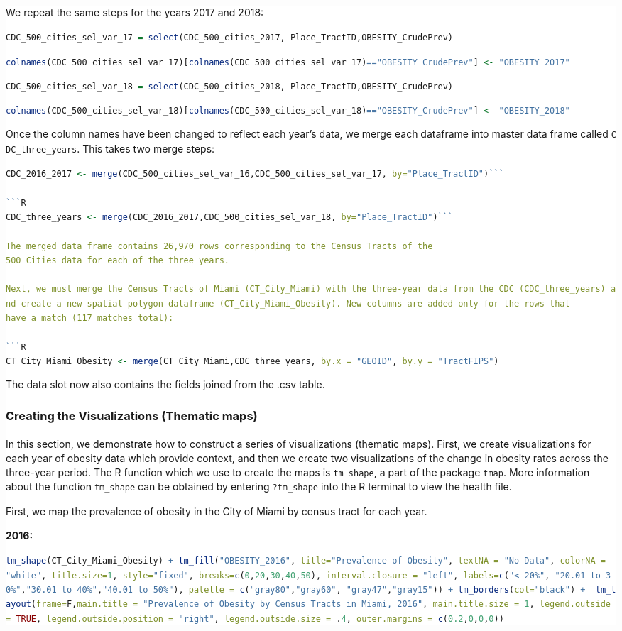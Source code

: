 We repeat the same steps for the years 2017 and 2018:

```R
CDC_500_cities_sel_var_17 = select(CDC_500_cities_2017, Place_TractID,OBESITY_CrudePrev)
```

```R
colnames(CDC_500_cities_sel_var_17)[colnames(CDC_500_cities_sel_var_17)=="OBESITY_CrudePrev"] <- "OBESITY_2017"
```

```R
CDC_500_cities_sel_var_18 = select(CDC_500_cities_2018, Place_TractID,OBESITY_CrudePrev)
```

```R
colnames(CDC_500_cities_sel_var_18)[colnames(CDC_500_cities_sel_var_18)=="OBESITY_CrudePrev"] <- "OBESITY_2018"
```

Once the column names have been changed to reflect each year’s data, we merge each dataframe into master data frame called `CDC_three_years`. This takes two merge steps:

```R
CDC_2016_2017 <- merge(CDC_500_cities_sel_var_16,CDC_500_cities_sel_var_17, by="Place_TractID")```

```R
CDC_three_years <- merge(CDC_2016_2017,CDC_500_cities_sel_var_18, by="Place_TractID")```

The merged data frame contains 26,970 rows corresponding to the Census Tracts of the
500 Cities data for each of the three years.

Next, we must merge the Census Tracts of Miami (CT_City_Miami) with the three-year data from the CDC (CDC_three_years) and create a new spatial polygon dataframe (CT_City_Miami_Obesity). New columns are added only for the rows that
have a match (117 matches total):

```R
CT_City_Miami_Obesity <- merge(CT_City_Miami,CDC_three_years, by.x = "GEOID", by.y = "TractFIPS")
```

The data slot now also contains the fields joined from the .csv table.

### Creating the Visualizations (Thematic maps)

In this section, we demonstrate how to construct a series of visualizations (thematic maps). First, we create visualizations for each year of obesity data which provide context, and then we create two visualizations of the change in obesity rates across the three-year period. The R function which we use to create the maps is `tm_shape`, a part of the package `tmap`. More information about the function `tm_shape` can be obtained by entering `?tm_shape` into the R terminal to view the health file.

First, we map the prevalence of obesity in the City of Miami by census tract for each year.

**2016:**

```R
tm_shape(CT_City_Miami_Obesity) + tm_fill("OBESITY_2016", title="Prevalence of Obesity", textNA = "No Data", colorNA = "white", title.size=1, style="fixed", breaks=c(0,20,30,40,50), interval.closure = "left", labels=c("< 20%", "20.01 to 30%","30.01 to 40%","40.01 to 50%"), palette = c("gray80","gray60", "gray47","gray15")) + tm_borders(col="black") +  tm_layout(frame=F,main.title = "Prevalence of Obesity by Census Tracts in Miami, 2016", main.title.size = 1, legend.outside = TRUE, legend.outside.position = "right", legend.outside.size = .4, outer.margins = c(0.2,0,0,0))
```
